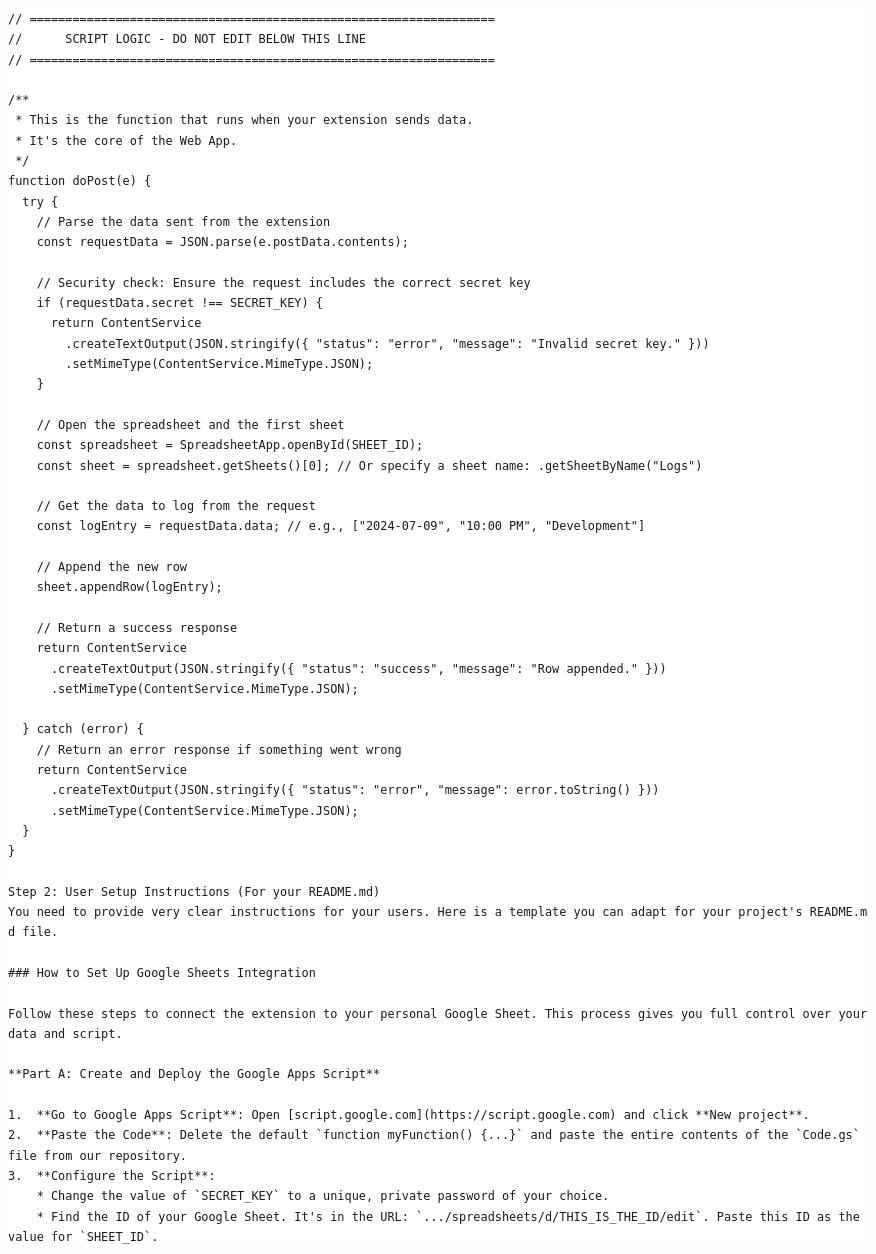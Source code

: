 ```
// =================================================================
//      SCRIPT LOGIC - DO NOT EDIT BELOW THIS LINE
// =================================================================

/**
 * This is the function that runs when your extension sends data.
 * It's the core of the Web App.
 */
function doPost(e) {
  try {
    // Parse the data sent from the extension
    const requestData = JSON.parse(e.postData.contents);

    // Security check: Ensure the request includes the correct secret key
    if (requestData.secret !== SECRET_KEY) {
      return ContentService
        .createTextOutput(JSON.stringify({ "status": "error", "message": "Invalid secret key." }))
        .setMimeType(ContentService.MimeType.JSON);
    }

    // Open the spreadsheet and the first sheet
    const spreadsheet = SpreadsheetApp.openById(SHEET_ID);
    const sheet = spreadsheet.getSheets()[0]; // Or specify a sheet name: .getSheetByName("Logs")

    // Get the data to log from the request
    const logEntry = requestData.data; // e.g., ["2024-07-09", "10:00 PM", "Development"]

    // Append the new row
    sheet.appendRow(logEntry);

    // Return a success response
    return ContentService
      .createTextOutput(JSON.stringify({ "status": "success", "message": "Row appended." }))
      .setMimeType(ContentService.MimeType.JSON);

  } catch (error) {
    // Return an error response if something went wrong
    return ContentService
      .createTextOutput(JSON.stringify({ "status": "error", "message": error.toString() }))
      .setMimeType(ContentService.MimeType.JSON);
  }
}

Step 2: User Setup Instructions (For your README.md)
You need to provide very clear instructions for your users. Here is a template you can adapt for your project's README.md file.

### How to Set Up Google Sheets Integration

Follow these steps to connect the extension to your personal Google Sheet. This process gives you full control over your data and script.

**Part A: Create and Deploy the Google Apps Script**

1.  **Go to Google Apps Script**: Open [script.google.com](https://script.google.com) and click **New project**.
2.  **Paste the Code**: Delete the default `function myFunction() {...}` and paste the entire contents of the `Code.gs` file from our repository.
3.  **Configure the Script**:
    * Change the value of `SECRET_KEY` to a unique, private password of your choice.
    * Find the ID of your Google Sheet. It's in the URL: `.../spreadsheets/d/THIS_IS_THE_ID/edit`. Paste this ID as the value for `SHEET_ID`.
```